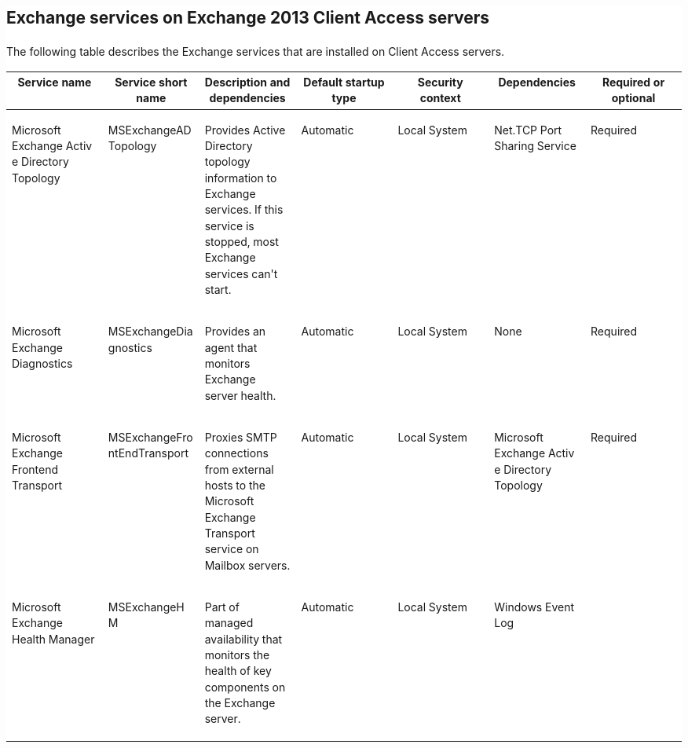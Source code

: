 ## Exchange services on Exchange 2013 Client Access servers

The following table describes the Exchange services that are installed on Client Access servers.

<table style="width:100%;">
<colgroup>
<col style="width: 14%" />
<col style="width: 14%" />
<col style="width: 14%" />
<col style="width: 14%" />
<col style="width: 14%" />
<col style="width: 14%" />
<col style="width: 14%" />
</colgroup>
<thead>
<tr class="header">
<th>Service name</th>
<th>Service short name</th>
<th>Description and dependencies</th>
<th>Default startup type</th>
<th>Security context</th>
<th>Dependencies</th>
<th>Required or optional</th>
</tr>
</thead>
<tbody>
<tr class="odd">
<td><p>Microsoft Exchange Active Directory Topology</p></td>
<td><p>MSExchangeADTopology</p></td>
<td><p>Provides Active Directory topology information to Exchange services. If this service is stopped, most Exchange services can't start.</p></td>
<td><p>Automatic</p></td>
<td><p>Local System</p></td>
<td><p>Net.TCP Port Sharing Service</p></td>
<td><p>Required</p></td>
</tr>
<tr class="even">
<td><p>Microsoft Exchange Diagnostics</p></td>
<td><p>MSExchangeDiagnostics</p></td>
<td><p>Provides an agent that monitors Exchange server health.</p></td>
<td><p>Automatic</p></td>
<td><p>Local System</p></td>
<td><p>None</p></td>
<td><p>Required</p></td>
</tr>
<tr class="odd">
<td><p>Microsoft Exchange Frontend Transport</p></td>
<td><p>MSExchangeFrontEndTransport</p></td>
<td><p>Proxies SMTP connections from external hosts to the Microsoft Exchange Transport service on Mailbox servers.</p></td>
<td><p>Automatic</p></td>
<td><p>Local System</p></td>
<td><p>Microsoft Exchange Active Directory Topology</p></td>
<td><p>Required</p></td>
</tr>
<tr class="even">
<td><p>Microsoft Exchange Health Manager</p></td>
<td><p>MSExchangeHM</p></td>
<td><p>Part of managed availability that monitors the health of key components on the Exchange server.</p></td>
<td><p>Automatic</p></td>
<td><p>Local System</p></td>
<td><p>Windows Event Log</p>